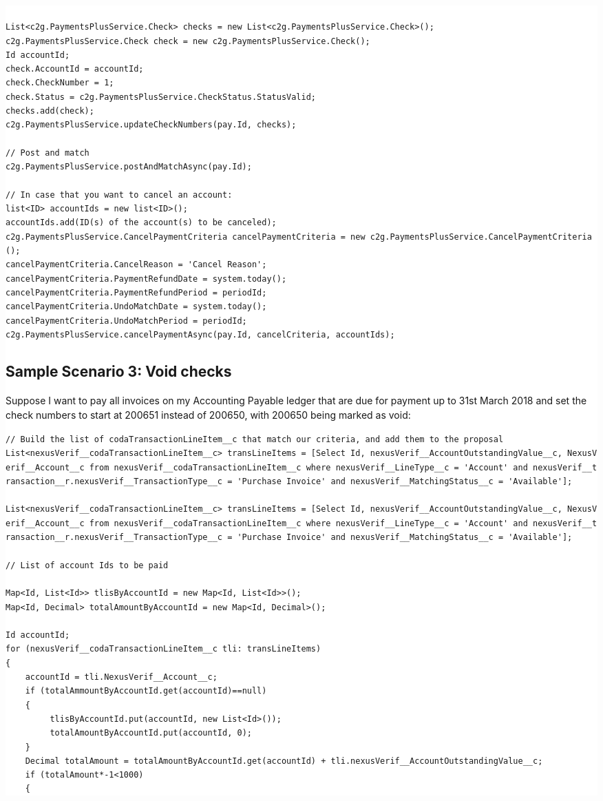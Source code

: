 ````

List<c2g.PaymentsPlusService.Check> checks = new List<c2g.PaymentsPlusService.Check>();
c2g.PaymentsPlusService.Check check = new c2g.PaymentsPlusService.Check();
Id accountId;
check.AccountId = accountId;
check.CheckNumber = 1;
check.Status = c2g.PaymentsPlusService.CheckStatus.StatusValid;
checks.add(check);
c2g.PaymentsPlusService.updateCheckNumbers(pay.Id, checks);

// Post and match
c2g.PaymentsPlusService.postAndMatchAsync(pay.Id);

// In case that you want to cancel an account:
list<ID> accountIds = new list<ID>();
accountIds.add(ID(s) of the account(s) to be canceled);
c2g.PaymentsPlusService.CancelPaymentCriteria cancelPaymentCriteria = new c2g.PaymentsPlusService.CancelPaymentCriteria();
cancelPaymentCriteria.CancelReason = 'Cancel Reason';
cancelPaymentCriteria.PaymentRefundDate = system.today();
cancelPaymentCriteria.PaymentRefundPeriod = periodId;
cancelPaymentCriteria.UndoMatchDate = system.today();
cancelPaymentCriteria.UndoMatchPeriod = periodId;
c2g.PaymentsPlusService.cancelPaymentAsync(pay.Id, cancelCriteria, accountIds);
````

## Sample Scenario 3: Void checks

Suppose I want to pay all invoices on my Accounting Payable ledger that are due for payment up to 31st March 2018 and set the check numbers to start at 200651 instead of 200650, with 200650 being marked as void:

````
// Build the list of codaTransactionLineItem__c that match our criteria, and add them to the proposal
List<nexusVerif__codaTransactionLineItem__c> transLineItems = [Select Id, nexusVerif__AccountOutstandingValue__c, NexusVerif__Account__c from nexusVerif__codaTransactionLineItem__c where nexusVerif__LineType__c = 'Account' and nexusVerif__transaction__r.nexusVerif__TransactionType__c = 'Purchase Invoice' and nexusVerif__MatchingStatus__c = 'Available'];

List<nexusVerif__codaTransactionLineItem__c> transLineItems = [Select Id, nexusVerif__AccountOutstandingValue__c, NexusVerif__Account__c from nexusVerif__codaTransactionLineItem__c where nexusVerif__LineType__c = 'Account' and nexusVerif__transaction__r.nexusVerif__TransactionType__c = 'Purchase Invoice' and nexusVerif__MatchingStatus__c = 'Available'];

// List of account Ids to be paid

Map<Id, List<Id>> tlisByAccountId = new Map<Id, List<Id>>();
Map<Id, Decimal> totalAmountByAccountId = new Map<Id, Decimal>();

Id accountId;
for (nexusVerif__codaTransactionLineItem__c tli: transLineItems)
{
	accountId = tli.NexusVerif__Account__c;
	if (totalAmmountByAccountId.get(accountId)==null)
	{
   		 tlisByAccountId.put(accountId, new List<Id>());
   		 totalAmountByAccountId.put(accountId, 0);
	}
	Decimal totalAmount = totalAmountByAccountId.get(accountId) + tli.nexusVerif__AccountOutstandingValue__c;
	if (totalAmount*-1<1000)
	{
````